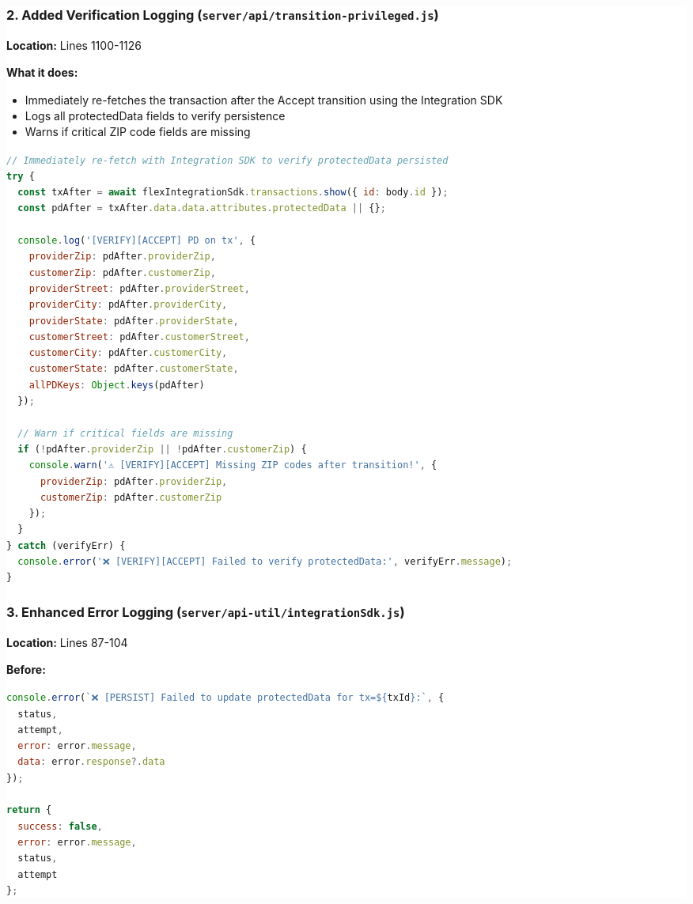 ### 2. Added Verification Logging (`server/api/transition-privileged.js`)

**Location:** Lines 1100-1126

**What it does:**
- Immediately re-fetches the transaction after the Accept transition using the Integration SDK
- Logs all protectedData fields to verify persistence
- Warns if critical ZIP code fields are missing

```javascript
// Immediately re-fetch with Integration SDK to verify protectedData persisted
try {
  const txAfter = await flexIntegrationSdk.transactions.show({ id: body.id });
  const pdAfter = txAfter.data.data.attributes.protectedData || {};
  
  console.log('[VERIFY][ACCEPT] PD on tx', {
    providerZip: pdAfter.providerZip,
    customerZip: pdAfter.customerZip,
    providerStreet: pdAfter.providerStreet,
    providerCity: pdAfter.providerCity,
    providerState: pdAfter.providerState,
    customerStreet: pdAfter.customerStreet,
    customerCity: pdAfter.customerCity,
    customerState: pdAfter.customerState,
    allPDKeys: Object.keys(pdAfter)
  });
  
  // Warn if critical fields are missing
  if (!pdAfter.providerZip || !pdAfter.customerZip) {
    console.warn('⚠️ [VERIFY][ACCEPT] Missing ZIP codes after transition!', {
      providerZip: pdAfter.providerZip,
      customerZip: pdAfter.customerZip
    });
  }
} catch (verifyErr) {
  console.error('❌ [VERIFY][ACCEPT] Failed to verify protectedData:', verifyErr.message);
}
```

### 3. Enhanced Error Logging (`server/api-util/integrationSdk.js`)

**Location:** Lines 87-104

**Before:**
```javascript
console.error(`❌ [PERSIST] Failed to update protectedData for tx=${txId}:`, {
  status,
  attempt,
  error: error.message,
  data: error.response?.data
});

return { 
  success: false, 
  error: error.message,
  status,
  attempt 
};
```
